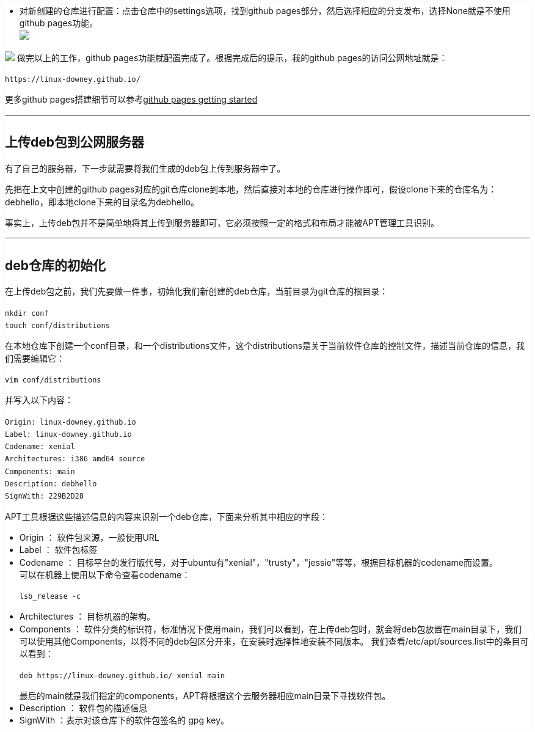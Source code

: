 * 对新创建的仓库进行配置：点击仓库中的settings选项，找到github pages部分，然后选择相应的分支发布，选择None就是不使用github pages功能。  
![](https://raw.githubusercontent.com/linux-downey/bloc_test/master/article/deb_package/github_pages.png)   
    
     
![](https://raw.githubusercontent.com/linux-downey/bloc_test/master/article/deb_package/github_pages_over.png)
做完以上的工作，github pages功能就配置完成了。根据完成后的提示，我的github pages的访问公网地址就是：
```
https://linux-downey.github.io/
```

更多github pages搭建细节可以参考[github pages getting started](https://guides.github.com/features/pages/)


****  

## 上传deb包到公网服务器
有了自己的服务器，下一步就需要将我们生成的deb包上传到服务器中了。   

先把在上文中创建的github pages对应的git仓库clone到本地，然后直接对本地的仓库进行操作即可，假设clone下来的仓库名为：debhello，即本地clone下来的目录名为debhello。  

事实上，上传deb包并不是简单地将其上传到服务器即可，它必须按照一定的格式和布局才能被APT管理工具识别。  

****  

## deb仓库的初始化
在上传deb包之前，我们先要做一件事，初始化我们新创建的deb仓库，当前目录为git仓库的根目录：
```
mkdir conf
touch conf/distributions
```
在本地仓库下创建一个conf目录，和一个distributions文件，这个distributions是关于当前软件仓库的控制文件，描述当前仓库的信息，我们需要编辑它：
```
vim conf/distributions
```

并写入以下内容：
```
Origin: linux-downey.github.io
Label: linux-downey.github.io
Codename: xenial
Architectures: i386 amd64 source
Components: main
Description: debhello
SignWith: 229B2D28
```
APT工具根据这些描述信息的内容来识别一个deb仓库，下面来分析其中相应的字段：
* Origin ： 软件包来源，一般使用URL
* Label ： 软件包标签
* Codename ： 目标平台的发行版代号，对于ubuntu有"xenial"，"trusty"，"jessie"等等，根据目标机器的codename而设置。     
可以在机器上使用以下命令查看codename：
    ```
    lsb_release -c
    ```
* Architectures ： 目标机器的架构。  
* Components ： 软件分类的标识符，标准情况下使用main，我们可以看到，在上传deb包时，就会将deb包放置在main目录下，我们可以使用其他Components，以将不同的deb包区分开来，在安装时选择性地安装不同版本。
    我们查看/etc/apt/sources.list中的条目可以看到：
    ```
    deb https://linux-downey.github.io/ xenial main
    ```
    最后的main就是我们指定的components，APT将根据这个去服务器相应main目录下寻找软件包。  
* Description ： 软件包的描述信息
* SignWith ：表示对该仓库下的软件包签名的 gpg key。
